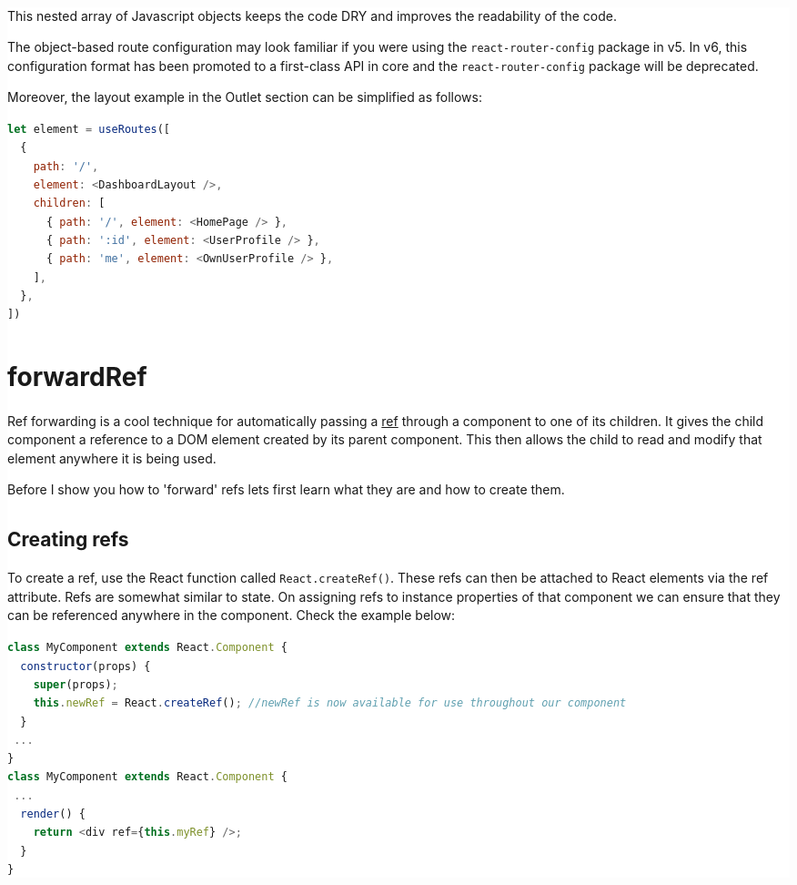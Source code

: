 This nested array of Javascript objects keeps the code DRY and improves the readability of the code.

The object-based route configuration may look familiar if you were using the `react-router-config` package in v5. In v6, this configuration format has been promoted to a first-class API in core and the `react-router-config` package will be deprecated.

Moreover, the layout example in the Outlet section can be simplified as follows:

```js
let element = useRoutes([
  {
    path: '/',
    element: <DashboardLayout />,
    children: [
      { path: '/', element: <HomePage /> },
      { path: ':id', element: <UserProfile /> },
      { path: 'me', element: <OwnUserProfile /> },
    ],
  },
])
```

# forwardRef

Ref forwarding is a cool technique for automatically passing a [ref](https://reactjs.org/docs/refs-and-the-dom.html) through a component to one of its children. It gives the child component a reference to a DOM element created by its parent component. This then allows the child to read and modify that element anywhere it is being used.

Before I show you how to 'forward' refs lets first learn what they are and how to create them.

## Creating refs

To create a ref, use the React function called `React.createRef()`. These refs can then be attached to React elements via the ref attribute. Refs are somewhat similar to state. On assigning refs to instance properties of that component we can ensure that they can be referenced anywhere in the component. Check the example below:

```js
class MyComponent extends React.Component {
  constructor(props) {
    super(props);
    this.newRef = React.createRef(); //newRef is now available for use throughout our component
  }
 ...
}
class MyComponent extends React.Component {
 ...
  render() {
    return <div ref={this.myRef} />;
  }
}
```
